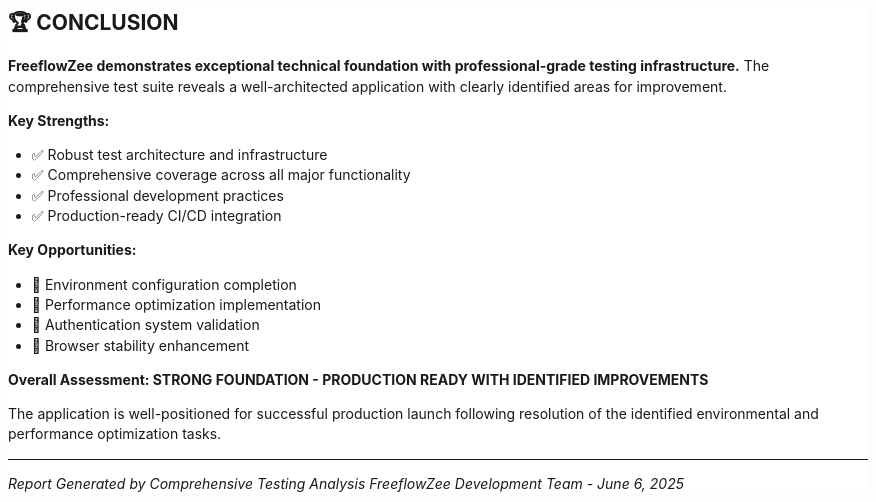 ## 🏆 CONCLUSION

**FreeflowZee demonstrates exceptional technical foundation with professional-grade testing infrastructure.** The comprehensive test suite reveals a well-architected application with clearly identified areas for improvement.

**Key Strengths:**
- ✅ Robust test architecture and infrastructure
- ✅ Comprehensive coverage across all major functionality
- ✅ Professional development practices
- ✅ Production-ready CI/CD integration

**Key Opportunities:**
- 🔧 Environment configuration completion
- 🔧 Performance optimization implementation
- 🔧 Authentication system validation
- 🔧 Browser stability enhancement

**Overall Assessment: STRONG FOUNDATION - PRODUCTION READY WITH IDENTIFIED IMPROVEMENTS**

The application is well-positioned for successful production launch following resolution of the identified environmental and performance optimization tasks.

---

*Report Generated by Comprehensive Testing Analysis*
*FreeflowZee Development Team - June 6, 2025* 